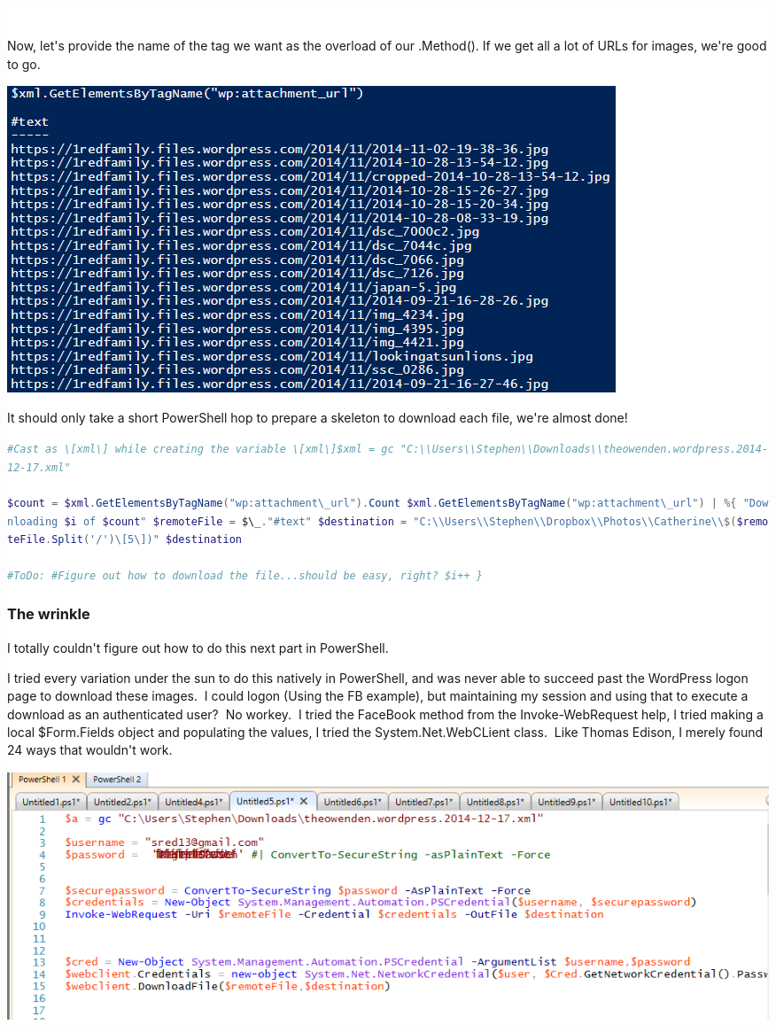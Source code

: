  

Now, let's provide the name of the tag we want as the overload of our .Method(). If we get all a lot of URLs for images, we're good to go.

![CheckingOurTagName](../assets/images/2014/12/images/checkingourtagname.png)

It should only take a short PowerShell hop to prepare a skeleton to download each file, we're almost done!

```powershell   
#Cast as \[xml\] while creating the variable \[xml\]$xml = gc "C:\\Users\\Stephen\\Downloads\\theowenden.wordpress.2014-12-17.xml"

$count = $xml.GetElementsByTagName("wp:attachment\_url").Count $xml.GetElementsByTagName("wp:attachment\_url") | %{ "Downloading $i of $count" $remoteFile = $\_."#text" $destination = "C:\\Users\\Stephen\\Dropbox\\Photos\\Catherine\\$($remoteFile.Split('/')\[5\])" $destination

#ToDo: #Figure out how to download the file...should be easy, right? $i++ }


```

### The wrinkle

I totally couldn't figure out how to do this next part in PowerShell.

I tried every variation under the sun to do this natively in PowerShell, and was never able to succeed past the WordPress logon page to download these images.  I could logon (Using the FB example), but maintaining my session and using that to execute a download as an authenticated user?  No workey.  I tried the FaceBook method from the Invoke-WebRequest help, I tried making a local $Form.Fields object and populating the values, I tried the System.Net.WebCLient class.  Like Thomas Edison, I merely found 24 ways that wouldn't work.

![XML-Fails](../assets/images/2014/12/images/xml-fails.png)